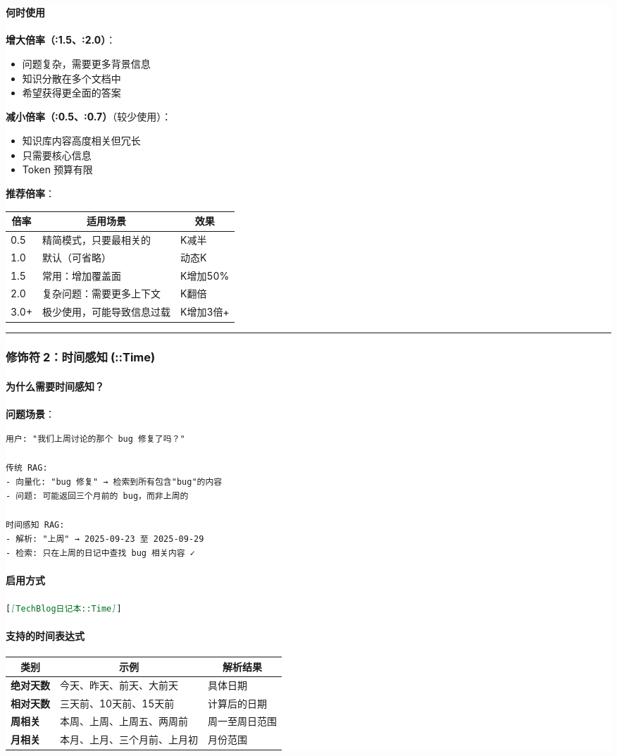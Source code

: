 #### 何时使用

**增大倍率（:1.5、:2.0）**：
- 问题复杂，需要更多背景信息
- 知识分散在多个文档中
- 希望获得更全面的答案

**减小倍率（:0.5、:0.7）**（较少使用）：
- 知识库内容高度相关但冗长
- 只需要核心信息
- Token 预算有限

**推荐倍率**：

| 倍率 | 适用场景 | 效果 |
|------|---------|------|
| 0.5 | 精简模式，只要最相关的 | K减半 |
| 1.0 | 默认（可省略） | 动态K |
| 1.5 | 常用：增加覆盖面 | K增加50% |
| 2.0 | 复杂问题：需要更多上下文 | K翻倍 |
| 3.0+ | 极少使用，可能导致信息过载 | K增加3倍+ |

---

### 修饰符 2：时间感知 (::Time)

#### 为什么需要时间感知？

**问题场景**：
```
用户: "我们上周讨论的那个 bug 修复了吗？"

传统 RAG:
- 向量化: "bug 修复" → 检索到所有包含"bug"的内容
- 问题: 可能返回三个月前的 bug，而非上周的

时间感知 RAG:
- 解析: "上周" → 2025-09-23 至 2025-09-29
- 检索: 只在上周的日记中查找 bug 相关内容 ✓
```

#### 启用方式

```markdown
[[TechBlog日记本::Time]]
```

#### 支持的时间表达式

| 类别 | 示例 | 解析结果 |
|------|------|---------|
| **绝对天数** | 今天、昨天、前天、大前天 | 具体日期 |
| **相对天数** | 三天前、10天前、15天前 | 计算后的日期 |
| **周相关** | 本周、上周、上周五、两周前 | 周一至周日范围 |
| **月相关** | 本月、上月、三个月前、上月初 | 月份范围 |
